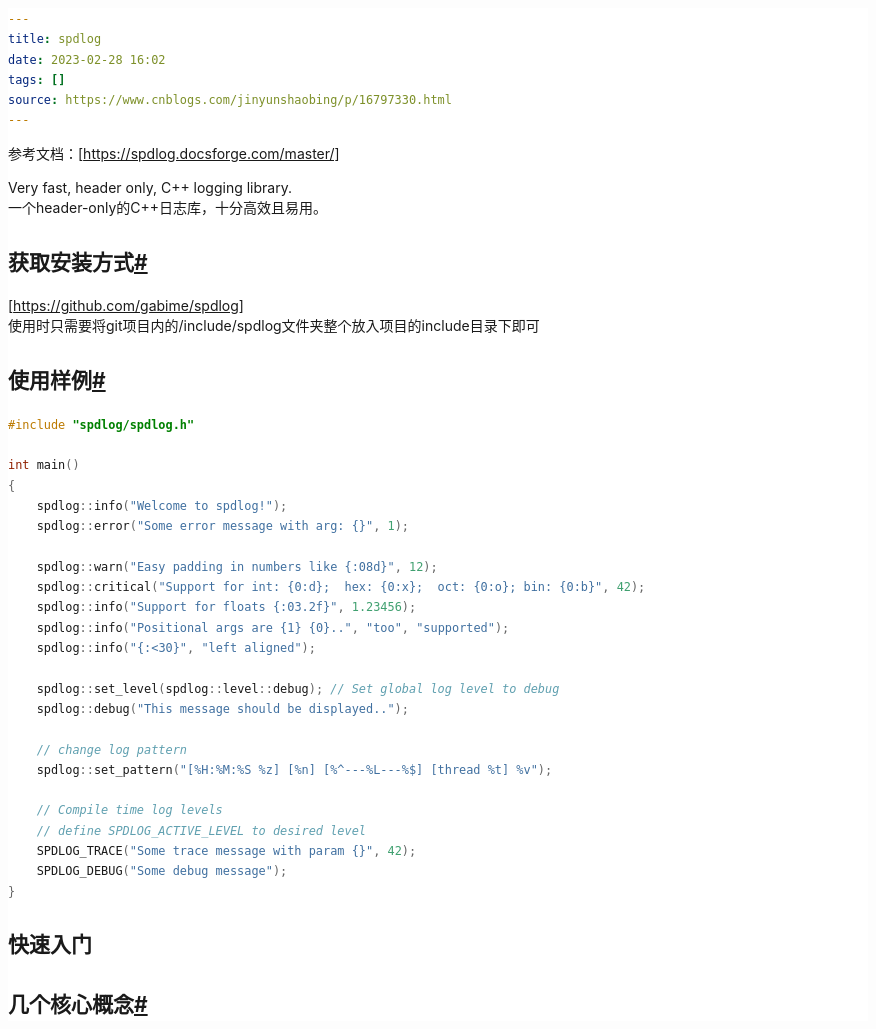 ```yaml
---
title: spdlog  
date: 2023-02-28 16:02  
tags: []  
source: https://www.cnblogs.com/jinyunshaobing/p/16797330.html  
---
```

参考文档：[https://spdlog.docsforge.com/master/]

Very fast, header only, C++ logging library.  
一个header-only的C++日志库，十分高效且易用。

## 获取安装方式[#]

[https://github.com/gabime/spdlog]  
使用时只需要将git项目内的/include/spdlog文件夹整个放入项目的include目录下即可

## 使用样例[#]

```cpp
#include "spdlog/spdlog.h"

int main() 
{
    spdlog::info("Welcome to spdlog!");
    spdlog::error("Some error message with arg: {}", 1);
    
    spdlog::warn("Easy padding in numbers like {:08d}", 12);
    spdlog::critical("Support for int: {0:d};  hex: {0:x};  oct: {0:o}; bin: {0:b}", 42);
    spdlog::info("Support for floats {:03.2f}", 1.23456);
    spdlog::info("Positional args are {1} {0}..", "too", "supported");
    spdlog::info("{:<30}", "left aligned");
    
    spdlog::set_level(spdlog::level::debug); // Set global log level to debug
    spdlog::debug("This message should be displayed..");    
    
    // change log pattern
    spdlog::set_pattern("[%H:%M:%S %z] [%n] [%^---%L---%$] [thread %t] %v");
    
    // Compile time log levels
    // define SPDLOG_ACTIVE_LEVEL to desired level
    SPDLOG_TRACE("Some trace message with param {}", 42);
    SPDLOG_DEBUG("Some debug message");
}

```

## 快速入门

## 几个核心概念[#]


[https://spdlog.docsforge.com/master/]: https://spdlog.docsforge.com/master/
[#]: https://www.cnblogs.com/jinyunshaobing/p/16797330.html#1708578679
[https://github.com/gabime/spdlog]: https://github.com/gabime/spdlog
[#]: https://www.cnblogs.com/jinyunshaobing/p/16797330.html#1660499492
[#]: https://www.cnblogs.com/jinyunshaobing/p/16797330.html#2049648768
[#]: https://www.cnblogs.com/jinyunshaobing/p/16797330.html#689534455
[#]: https://www.cnblogs.com/jinyunshaobing/p/16797330.html#2264946789
[#]: https://www.cnblogs.com/jinyunshaobing/p/16797330.html#3234011603
[https://spdlog.docsforge.com/v1.x/3.custom-formatting/#pattern-flags]: https://spdlog.docsforge.com/v1.x/3.custom-formatting/#pattern-flags
[#]: https://www.cnblogs.com/jinyunshaobing/p/16797330.html#3950515449
[#]: https://www.cnblogs.com/jinyunshaobing/p/16797330.html#2848509459
[#]: https://www.cnblogs.com/jinyunshaobing/p/16797330.html#4271841956
[#]: https://www.cnblogs.com/jinyunshaobing/p/16797330.html#2242211331
[https://spdlog.docsforge.com/v1.x/4.sinks/#implementing-your-own-sink]: https://spdlog.docsforge.com/v1.x/4.sinks/#implementing-your-own-sink
[#]: https://www.cnblogs.com/jinyunshaobing/p/16797330.html#3354754895
[#]: https://www.cnblogs.com/jinyunshaobing/p/16797330.html#740793548
[#]: https://www.cnblogs.com/jinyunshaobing/p/16797330.html#3529838606
[#]: https://www.cnblogs.com/jinyunshaobing/p/16797330.html#185287527
[#]: https://www.cnblogs.com/jinyunshaobing/p/16797330.html#3954160437
[#]: https://www.cnblogs.com/jinyunshaobing/p/16797330.html#2272140993
[#]: https://www.cnblogs.com/jinyunshaobing/p/16797330.html#4048900549
[#]: https://www.cnblogs.com/jinyunshaobing/p/16797330.html#2949998429
[#]: https://www.cnblogs.com/jinyunshaobing/p/16797330.html#881134276
[#]: https://www.cnblogs.com/jinyunshaobing/p/16797330.html#2058979341
[#]: https://www.cnblogs.com/jinyunshaobing/p/16797330.html#3020834966
[#]: https://www.cnblogs.com/jinyunshaobing/p/16797330.html#217410403
[#]: https://www.cnblogs.com/jinyunshaobing/p/16797330.html#1542308544
[#]: https://www.cnblogs.com/jinyunshaobing/p/16797330.html#311803649